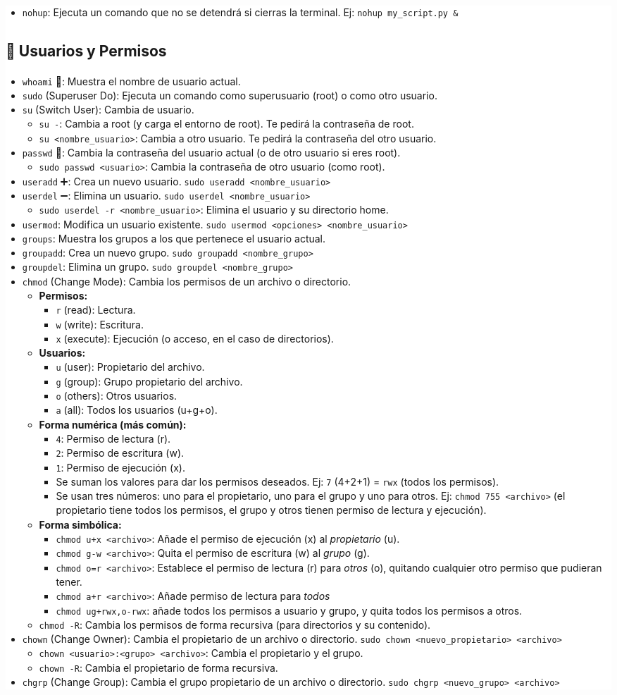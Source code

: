*  `nohup`: Ejecuta un comando que no se detendrá si cierras la terminal.  Ej: `nohup my_script.py &`

## 👤 **Usuarios y Permisos**

*   `whoami` 🙋: Muestra el nombre de usuario actual.
*   `sudo` (Superuser Do): Ejecuta un comando como superusuario (root) o como otro usuario.
*   `su` (Switch User): Cambia de usuario.
    *   `su -`: Cambia a root (y carga el entorno de root).  Te pedirá la contraseña de root.
    *   `su <nombre_usuario>`:  Cambia a otro usuario.  Te pedirá la contraseña del otro usuario.
*   `passwd` 🔑: Cambia la contraseña del usuario actual (o de otro usuario si eres root).
    *   `sudo passwd <usuario>`:  Cambia la contraseña de otro usuario (como root).
*   `useradd` ➕:  Crea un nuevo usuario.  `sudo useradd <nombre_usuario>`
*   `userdel` ➖:  Elimina un usuario.  `sudo userdel <nombre_usuario>`
    *   `sudo userdel -r <nombre_usuario>`: Elimina el usuario y su directorio home.
*   `usermod`:  Modifica un usuario existente.  `sudo usermod <opciones> <nombre_usuario>`
*   `groups`:  Muestra los grupos a los que pertenece el usuario actual.
*   `groupadd`:  Crea un nuevo grupo.  `sudo groupadd <nombre_grupo>`
*   `groupdel`:  Elimina un grupo.  `sudo groupdel <nombre_grupo>`
*   `chmod` (Change Mode): Cambia los permisos de un archivo o directorio.
    *   **Permisos:**
        *   `r` (read):  Lectura.
        *   `w` (write):  Escritura.
        *   `x` (execute):  Ejecución (o acceso, en el caso de directorios).
    *   **Usuarios:**
        *   `u` (user):  Propietario del archivo.
        *   `g` (group):  Grupo propietario del archivo.
        *   `o` (others):  Otros usuarios.
        *   `a` (all):  Todos los usuarios (u+g+o).
    *   **Forma numérica (más común):**
        *   `4`:  Permiso de lectura (r).
        *   `2`:  Permiso de escritura (w).
        *   `1`:  Permiso de ejecución (x).
        *   Se suman los valores para dar los permisos deseados.  Ej: `7` (4+2+1) = `rwx` (todos los permisos).
        *   Se usan tres números:  uno para el propietario, uno para el grupo y uno para otros.  Ej: `chmod 755 <archivo>` (el propietario tiene todos los permisos, el grupo y otros tienen permiso de lectura y ejecución).
    *   **Forma simbólica:**
        *   `chmod u+x <archivo>`:  Añade el permiso de ejecución (x) al *propietario* (u).
        *   `chmod g-w <archivo>`:  Quita el permiso de escritura (w) al *grupo* (g).
        *   `chmod o=r <archivo>`:  Establece el permiso de lectura (r) para *otros* (o), quitando cualquier otro permiso que pudieran tener.
        *   `chmod a+r <archivo>`: Añade permiso de lectura para *todos*
        *   `chmod ug+rwx,o-rwx`: añade todos los permisos a usuario y grupo, y quita todos los permisos a otros.
    * `chmod -R`:  Cambia los permisos de forma recursiva (para directorios y su contenido).
*   `chown` (Change Owner): Cambia el propietario de un archivo o directorio.  `sudo chown <nuevo_propietario> <archivo>`
    *  `chown <usuario>:<grupo> <archivo>`:  Cambia el propietario y el grupo.
    *   `chown -R`:  Cambia el propietario de forma recursiva.
*   `chgrp` (Change Group): Cambia el grupo propietario de un archivo o directorio.  `sudo chgrp <nuevo_grupo> <archivo>`

